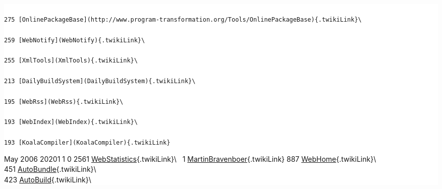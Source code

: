                                                                                                                                                                                                                                                                                                                                                  275 [OnlinePackageBase](http://www.program-transformation.org/Tools/OnlinePackageBase){.twikiLink}\                                                                                            
                                                                                                                                                                                                                                                                                                                                                 259 [WebNotify](WebNotify){.twikiLink}\                                                                                                                                                        
                                                                                                                                                                                                                                                                                                                                                 255 [XmlTools](XmlTools){.twikiLink}\                                                                                                                                                          
                                                                                                                                                                                                                                                                                                                                                 213 [DailyBuildSystem](DailyBuildSystem){.twikiLink}\                                                                                                                                          
                                                                                                                                                                                                                                                                                                                                                 195 [WebRss](WebRss){.twikiLink}\                                                                                                                                                              
                                                                                                                                                                                                                                                                                                                                                 193 [WebIndex](WebIndex){.twikiLink}\                                                                                                                                                          
                                                                                                                                                                                                                                                                                                                                                 193 [KoalaCompiler](KoalaCompiler){.twikiLink}                                                                                                                                                 

  May 2006                                                                            20201                                                                              1                                                                                  0                                                                                    2561 [WebStatistics](WebStatistics){.twikiLink}\                                                                                                                                                 1 [MartinBravenboer](../Main/MartinBravenboer){.twikiLink}
                                                                                                                                                                                                                                                                                                                                                 887 [WebHome](WebHome){.twikiLink}\                                                                                                                                                            
                                                                                                                                                                                                                                                                                                                                                 451 [AutoBundle](AutoBundle){.twikiLink}\                                                                                                                                                      
                                                                                                                                                                                                                                                                                                                                                 423 [AutoBuild](AutoBuild){.twikiLink}\                                                                                                                                                        